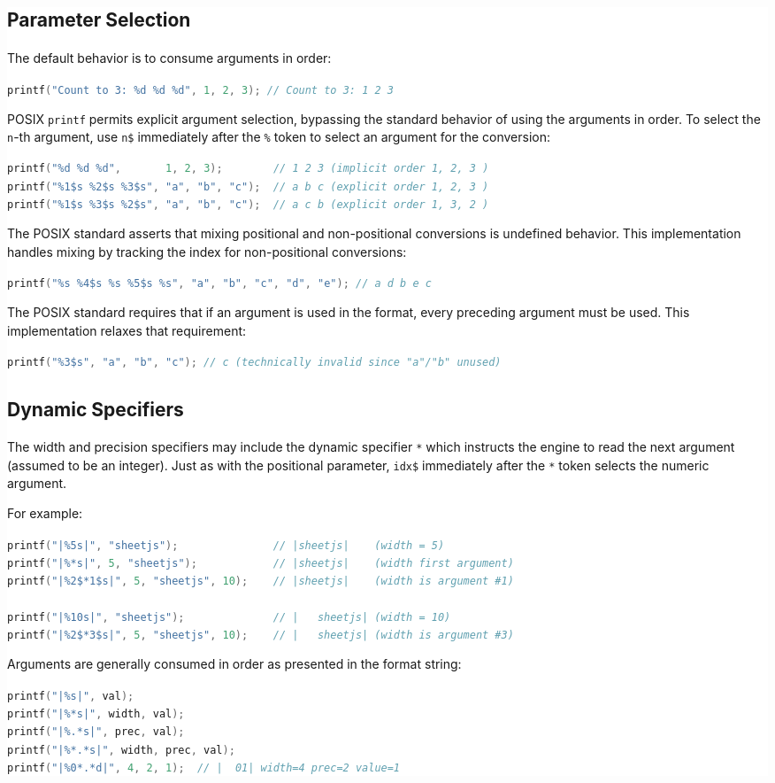 ## Parameter Selection

The default behavior is to consume arguments in order:

```C
printf("Count to 3: %d %d %d", 1, 2, 3); // Count to 3: 1 2 3
```

POSIX `printf` permits explicit argument selection, bypassing the standard
behavior of using the arguments in order.  To select the `n`-th argument, use
`n$` immediately after the `%` token to select an argument for the conversion:

```C
printf("%d %d %d",       1, 2, 3);        // 1 2 3 (implicit order 1, 2, 3 )
printf("%1$s %2$s %3$s", "a", "b", "c");  // a b c (explicit order 1, 2, 3 )
printf("%1$s %3$s %2$s", "a", "b", "c");  // a c b (explicit order 1, 3, 2 )
```

The POSIX standard asserts that mixing positional and non-positional conversions
is undefined behavior.  This implementation handles mixing by tracking the index
for non-positional conversions:

```C
printf("%s %4$s %s %5$s %s", "a", "b", "c", "d", "e"); // a d b e c
```

The POSIX standard requires that if an argument is used in the format, every
preceding argument must be used.  This implementation relaxes that requirement:

```C
printf("%3$s", "a", "b", "c"); // c (technically invalid since "a"/"b" unused)
```

## Dynamic Specifiers

The width and precision specifiers may include the dynamic specifier `*` which
instructs the engine to read the next argument (assumed to be an integer).  Just
as with the positional parameter, `idx$` immediately after the `*` token selects
the numeric argument.

For example:

```C
printf("|%5s|", "sheetjs");               // |sheetjs|    (width = 5)
printf("|%*s|", 5, "sheetjs");            // |sheetjs|    (width first argument)
printf("|%2$*1$s|", 5, "sheetjs", 10);    // |sheetjs|    (width is argument #1)

printf("|%10s|", "sheetjs");              // |   sheetjs| (width = 10)
printf("|%2$*3$s|", 5, "sheetjs", 10);    // |   sheetjs| (width is argument #3)
```

Arguments are generally consumed in order as presented in the format string:

```C
printf("|%s|", val);
printf("|%*s|", width, val);
printf("|%.*s|", prec, val);
printf("|%*.*s|", width, prec, val);
printf("|%0*.*d|", 4, 2, 1);  // |  01| width=4 prec=2 value=1
```
